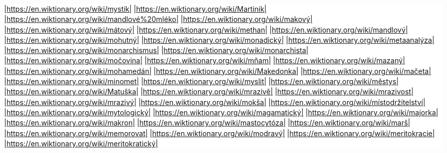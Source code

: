 |https://en.wiktionary.org/wiki/mystik|
|https://en.wiktionary.org/wiki/Martinik|
|https://en.wiktionary.org/wiki/mandlové%20mléko|
|https://en.wiktionary.org/wiki/makový|
|https://en.wiktionary.org/wiki/mátový|
|https://en.wiktionary.org/wiki/methan|
|https://en.wiktionary.org/wiki/mandlový|
|https://en.wiktionary.org/wiki/mohutný|
|https://en.wiktionary.org/wiki/monadický|
|https://en.wiktionary.org/wiki/metaanalýza|
|https://en.wiktionary.org/wiki/monarchismus|
|https://en.wiktionary.org/wiki/monarchista|
|https://en.wiktionary.org/wiki/močovina|
|https://en.wiktionary.org/wiki/mňam|
|https://en.wiktionary.org/wiki/mazaný|
|https://en.wiktionary.org/wiki/mohamedán|
|https://en.wiktionary.org/wiki/Makedonka|
|https://en.wiktionary.org/wiki/mačeta|
|https://en.wiktionary.org/wiki/minomet|
|https://en.wiktionary.org/wiki/myslit|
|https://en.wiktionary.org/wiki/městys|
|https://en.wiktionary.org/wiki/Matuška|
|https://en.wiktionary.org/wiki/mrazivě|
|https://en.wiktionary.org/wiki/mrazivost|
|https://en.wiktionary.org/wiki/mrazivý|
|https://en.wiktionary.org/wiki/mokša|
|https://en.wiktionary.org/wiki/místodržitelství|
|https://en.wiktionary.org/wiki/mytologický|
|https://en.wiktionary.org/wiki/magamatický|
|https://en.wiktionary.org/wiki/majorka|
|https://en.wiktionary.org/wiki/makron|
|https://en.wiktionary.org/wiki/mastocytóza|
|https://en.wiktionary.org/wiki/marš|
|https://en.wiktionary.org/wiki/memorovat|
|https://en.wiktionary.org/wiki/modravý|
|https://en.wiktionary.org/wiki/meritokracie|
|https://en.wiktionary.org/wiki/meritokratický|